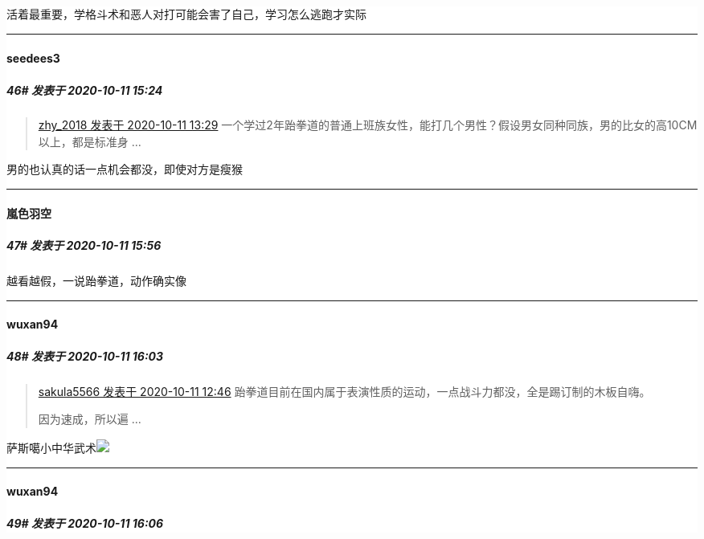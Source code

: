 活着最重要，学格斗术和恶人对打可能会害了自己，学习怎么逃跑才实际







*****

####  seedees3  
##### 46#       发表于 2020-10-11 15:24



<blockquote><a href="httphttps://bbs.saraba1st.com/2b/forum.php?mod=redirect&amp;goto=findpost&amp;pid=49018158&amp;ptid=1964542" target="_blank">zhy_2018 发表于 2020-10-11 13:29</a>
一个学过2年跆拳道的普通上班族女性，能打几个男性？假设男女同种同族，男的比女的高10CM以上，都是标准身 ...</blockquote>
男的也认真的话一点机会都没，即使对方是瘦猴







*****

####  嵐色羽空  
##### 47#       发表于 2020-10-11 15:56




越看越假，一说跆拳道，动作确实像







*****

####  wuxan94  
##### 48#       发表于 2020-10-11 16:03



<blockquote><a href="httphttps://bbs.saraba1st.com/2b/forum.php?mod=redirect&amp;goto=findpost&amp;pid=49017835&amp;ptid=1964542" target="_blank">sakula5566 发表于 2020-10-11 12:46</a>
跆拳道目前在国内属于表演性质的运动，一点战斗力都没，全是踢订制的木板自嗨。

因为速成，所以遍 ...</blockquote>
萨斯噶小中华武术<img src="https://static.saraba1st.com/image/smiley/face2017/067.png" referrerpolicy="no-referrer">







*****

####  wuxan94  
##### 49#       发表于 2020-10-11 16:06
